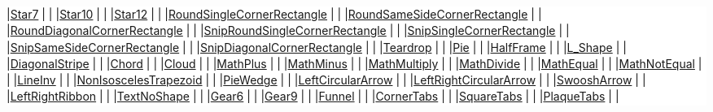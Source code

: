 |[Star7](./star7/) |  | 
|[Star10](./star10/) |  | 
|[Star12](./star12/) |  | 
|[RoundSingleCornerRectangle](./roundsinglecornerrectangle/) |  | 
|[RoundSameSideCornerRectangle](./roundsamesidecornerrectangle/) |  | 
|[RoundDiagonalCornerRectangle](./rounddiagonalcornerrectangle/) |  | 
|[SnipRoundSingleCornerRectangle](./sniproundsinglecornerrectangle/) |  | 
|[SnipSingleCornerRectangle](./snipsinglecornerrectangle/) |  | 
|[SnipSameSideCornerRectangle](./snipsamesidecornerrectangle/) |  | 
|[SnipDiagonalCornerRectangle](./snipdiagonalcornerrectangle/) |  | 
|[Teardrop](./teardrop/) |  | 
|[Pie](./pie/) |  | 
|[HalfFrame](./halfframe/) |  | 
|[L_Shape](./l_shape/) |  | 
|[DiagonalStripe](./diagonalstripe/) |  | 
|[Chord](./chord/) |  | 
|[Cloud](./cloud/) |  | 
|[MathPlus](./mathplus/) |  | 
|[MathMinus](./mathminus/) |  | 
|[MathMultiply](./mathmultiply/) |  | 
|[MathDivide](./mathdivide/) |  | 
|[MathEqual](./mathequal/) |  | 
|[MathNotEqual](./mathnotequal/) |  | 
|[LineInv](./lineinv/) |  | 
|[NonIsoscelesTrapezoid](./nonisoscelestrapezoid/) |  | 
|[PieWedge](./piewedge/) |  | 
|[LeftCircularArrow](./leftcirculararrow/) |  | 
|[LeftRightCircularArrow](./leftrightcirculararrow/) |  | 
|[SwooshArrow](./swoosharrow/) |  | 
|[LeftRightRibbon](./leftrightribbon/) |  | 
|[TextNoShape](./textnoshape/) |  | 
|[Gear6](./gear6/) |  | 
|[Gear9](./gear9/) |  | 
|[Funnel](./funnel/) |  | 
|[CornerTabs](./cornertabs/) |  | 
|[SquareTabs](./squaretabs/) |  | 
|[PlaqueTabs](./plaquetabs/) |  | 
